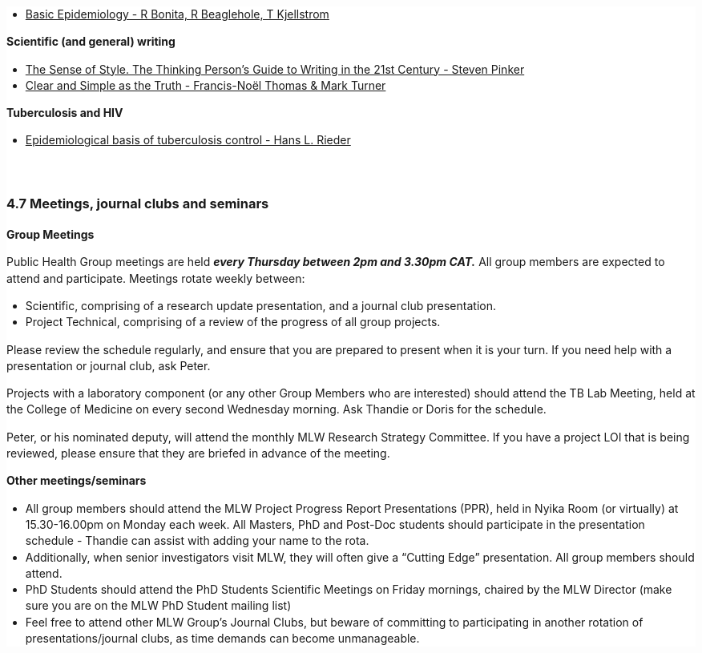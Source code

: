 -   [Basic Epidemiology - R Bonita, R Beaglehole, T
    Kjellstrom](https://apps.who.int/iris/bitstream/handle/10665/43541/9241547073_eng.pdf;jsessionid=E0C41C989334E264D2066D449EC27799?sequence=1)

**Scientific (and general) writing**

-   [The Sense of Style. The Thinking Person’s Guide to Writing in the
    21st Century - Steven
    Pinker](https://www.penguinrandomhouse.com/books/310859/the-sense-of-style-by-steven-pinker/9780143127796/)
-   [Clear and Simple as the Truth - Francis-Noël Thomas & Mark
    Turner](https://press.princeton.edu/titles/5543.html)

**Tuberculosis and HIV**

-   [Epidemiological basis of tuberculosis control - Hans L.
    Rieder](https://www.theunion.org/what-we-do/publications/english/pub_epidemiologic_basis_eng.pdf)

<br>

### 4.7 Meetings, journal clubs and seminars

**Group Meetings**

Public Health Group meetings are held ***every Thursday between 2pm and
3.30pm CAT.*** All group members are expected to attend and participate.
Meetings rotate weekly between:

-   Scientific, comprising of a research update presentation, and a
    journal club presentation.
-   Project Technical, comprising of a review of the progress of all
    group projects.

Please review the schedule regularly, and ensure that you are prepared
to present when it is your turn. If you need help with a presentation or
journal club, ask Peter.

Projects with a laboratory component (or any other Group Members who are
interested) should attend the TB Lab Meeting, held at the College of
Medicine on every second Wednesday morning. Ask Thandie or Doris for the
schedule.

Peter, or his nominated deputy, will attend the monthly MLW Research
Strategy Committee. If you have a project LOI that is being reviewed,
please ensure that they are briefed in advance of the meeting.

**Other meetings/seminars**

-   All group members should attend the MLW Project Progress Report
    Presentations (PPR), held in Nyika Room (or virtually) at
    15.30-16.00pm on Monday each week. All Masters, PhD and Post-Doc
    students should participate in the presentation schedule - Thandie
    can assist with adding your name to the rota.
-   Additionally, when senior investigators visit MLW, they will often
    give a “Cutting Edge” presentation. All group members should attend.
-   PhD Students should attend the PhD Students Scientific Meetings on
    Friday mornings, chaired by the MLW Director (make sure you are on
    the MLW PhD Student mailing list)
-   Feel free to attend other MLW Group’s Journal Clubs, but beware of
    committing to participating in another rotation of
    presentations/journal clubs, as time demands can become
    unmanageable.
